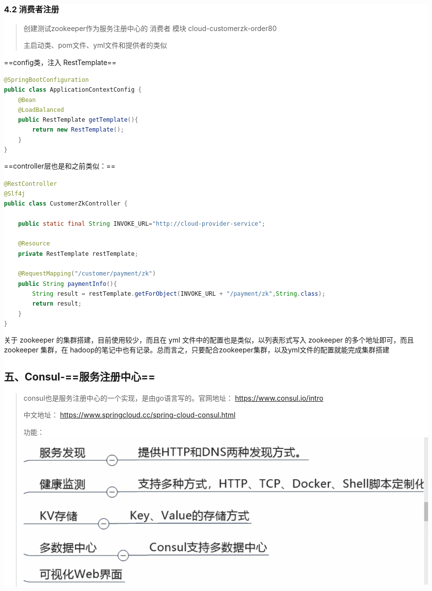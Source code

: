 ### 4.2 消费者注册

> 创建测试zookeeper作为服务注册中心的 消费者 模块 cloud-customerzk-order80
>
> 主启动类、pom文件、yml文件和提供者的类似

==config类，注入 RestTemplate==

```java
@SpringBootConfiguration
public class ApplicationContextConfig {
    @Bean
    @LoadBalanced
    public RestTemplate getTemplate(){
        return new RestTemplate();
    }
}
```

==controller层也是和之前类似：==

```java
@RestController
@Slf4j
public class CustomerZkController {

    public static final String INVOKE_URL="http://cloud-provider-service";

    @Resource
    private RestTemplate restTemplate;

    @RequestMapping("/customer/payment/zk")
    public String paymentInfo(){
        String result = restTemplate.getForObject(INVOKE_URL + "/payment/zk",String.class);
        return result;
    }
}
```

关于 zookeeper 的集群搭建，目前使用较少，而且在 yml 文件中的配置也是类似，以列表形式写入 zookeeper 的多个地址即可，而且zookeeper 集群，在 hadoop的笔记中也有记录。总而言之，只要配合zookeeper集群，以及yml文件的配置就能完成集群搭建

## 五、Consul-==服务注册中心==

> consul也是服务注册中心的一个实现，是由go语言写的。官网地址： https://www.consul.io/intro 
>
> 中文地址： https://www.springcloud.cc/spring-cloud-consul.html 
>
> 功能：![1597380885054](SpringCloud%E6%95%99%E7%A8%8B.assets/1597380885054.png)
